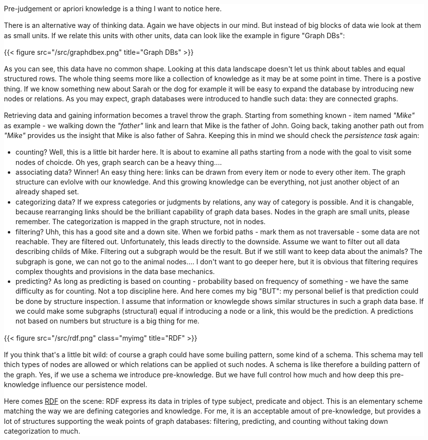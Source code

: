 Pre-judgement or apriori knowledge is a thing I want to notice here.

There is an alternative way of thinking data. Again we have objects in our mind. But instead of big blocks of data wie look at them as small units. If we relate this units with other units, data can look like the example in figure "Graph DBs":

{{< figure src="/src/graphdbex.png" title="Graph DBs" >}}

As you can see, this data have no common shape. Looking at this data landscape doesn't let us think about tables and equal structured rows. The whole thing seems more like a collection of knowledge as it may be at some point in time. There is a postive thing. If we know something new about Sarah or the dog for example it will be easy to expand the database by introducing new nodes or relations. As you may expect, graph databases were introduced to handle such data: they are connected graphs.  

Retrieving data and gaining information becomes a travel throw the graph. Starting from something known - item named *"Mike"* as example - we walking down the *"father"* link and learn that Mike is the father of John. Going back, taking another path out from *"Mike"* provides us the insight that Mike is also father of Sahra. Keeping this in mind we should check the *persistence task* again:

+ counting? Well, this is a little bit harder here. It is about to examine all paths starting from a node with the goal to visit some nodes of choicde. Oh yes, graph search can be a heavy thing....
+ associating data? Winner! An easy thing here: links can be drawn from every item or node to every other item. The graph structure can evlolve with our knowledge. And this growing knowledge can be everything, not just another object of an already shaped set.
+ categorizing data?  If we express categories or judgments by relations, any way of category is possible. And it is changable, because rearranging links should be the brilliant capability of graph data bases. Nodes in the graph are small units, please remember. The categorization is mapped in the graph structure, not in nodes.
+ filtering? Uhh, this has a good site and a down site. When we forbid paths - mark them as not traversable - some data are not reachable. They are filtered out. Unfortunately, this leads directly to the downside. Assume we want to filter out all data describing childs of Mike. Filtering out a subgraph would be the result. But if we still want to keep data about the animals? The subgraph is gone, we can not go to the animal nodes.... I don't want to go deeper here, but it is obvious that filtering requires complex thoughts and provisions in the data base mechanics.
+ predicting?  As long as predicting is based on counting - probability based on frequency of something - we have the same difficulty as for counting. Not a top discipline here. And here comes my big "BUT": my personal belief is that prediction could be done by structure inspection. I assume that information or knowlegde shows similar structures in such a graph data base. If we could make some subgraphs (structural) equal if introducing a node or a link, this would be the prediction. A predictions not based on numbers but structure is a big thing for me.

{{< figure src="/src/rdf.png" class="myimg" title="RDF" >}}

If you think that's a little bit wild: of course a graph could have some builing pattern, some kind of a schema. This schema may tell thich types of nodes are allowed or which relations can be applied ot such nodes. A schema is like therefore a building pattern of the graph. Yes, if we use a schema we introduce pre-knowledge. But we have full control how much and how deep this pre-knowledge influence our persistence model.

Here comes [RDF](https://www.w3.org/RDF/) on the scene: RDF express its data in triples of type subject, predicate and object. This is an elementary scheme matching the way we are defining categories and knowledge. For me, it is an acceptable amout of pre-knowledge, but provides a lot of structures supporting the weak points of graph databases: filtering, predicting, and counting without taking down categorization to much.
